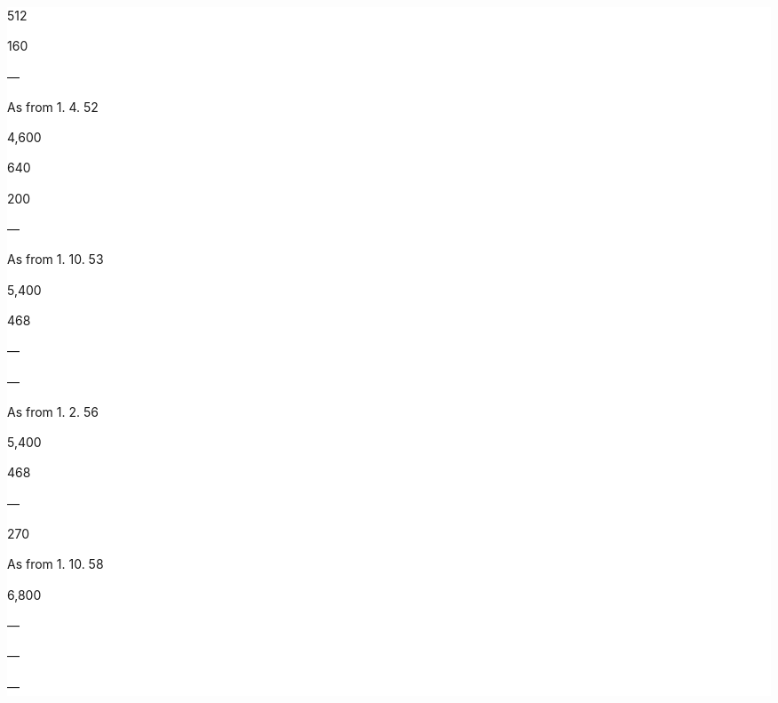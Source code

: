 <td><p>512</p></td>

<td><p>160</p></td>

<td><p>&#x2014;</p></td>

</tr>

<tr>

<td><p>As from 1. 4. 52</p></td>

<td><p>4,600</p></td>

<td><p>640</p></td>

<td><p>200</p></td>

<td><p>&#x2014;</p></td>

</tr>

<tr>

<td><p>As from 1. 10. 53</p></td>

<td><p>5,400</p></td>

<td><p>468</p></td>

<td><p>&#x2014;</p></td>

<td><p>&#x2014;</p></td>

</tr>

<tr>

<td><p>As from 1. 2. 56</p></td>

<td><p>5,400</p></td>

<td><p>468</p></td>

<td><p>&#x2014;</p></td>

<td><p>270</p></td>

</tr>

<tr>

<td><p>As from 1. 10. 58</p></td>

<td><p>6,800</p></td>

<td><p>&#x2014;</p></td>

<td><p>&#x2014;</p></td>

<td><p>&#x2014;</p></td>

</tr>

</table>
